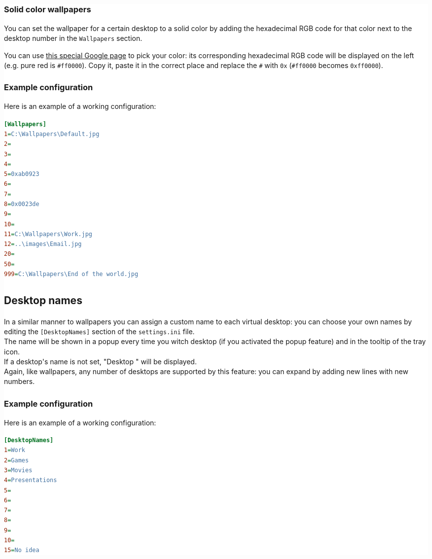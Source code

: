 ### Solid color wallpapers

You can set the wallpaper for a certain desktop to a solid color by adding the hexadecimal RGB code for that color next to the desktop number in the `Wallpapers` section.  

You can use [this special Google page](https://www.google.it/search?q=color+picker) to pick your color: its corresponding hexadecimal RGB code will be displayed on the left (e.g. pure red is `#ff0000`). Copy it, paste it in the correct place and replace the `#` with `0x` (`#ff0000` becomes `0xff0000`).

### Example configuration

Here is an example of a working configuration:
```ini
[Wallpapers]
1=C:\Wallpapers\Default.jpg
2=
3=
4=
5=0xab0923
6=
7=
8=0x0023de
9=
10=
11=C:\Wallpapers\Work.jpg
12=..\images\Email.jpg
20=
50=
999=C:\Wallpapers\End of the world.jpg
```

## Desktop names

In a similar manner to wallpapers you can assign a custom name to each virtual desktop: you can choose your own names by editing the `[DesktopNames]` section of the `settings.ini` file.  
The name will be shown in a popup every time you witch desktop (if you activated the popup feature) and in the tooltip of the tray icon.  
If a desktop's name is not set, "Desktop <number>" will be displayed.  
Again, like wallpapers, any number of desktops are supported by this feature: you can expand by adding new lines with new numbers.

### Example configuration

Here is an example of a working configuration:

```ini
[DesktopNames]
1=Work
2=Games
3=Movies
4=Presentations
5=
6=
7=
8=
9=
10=
15=No idea
```
